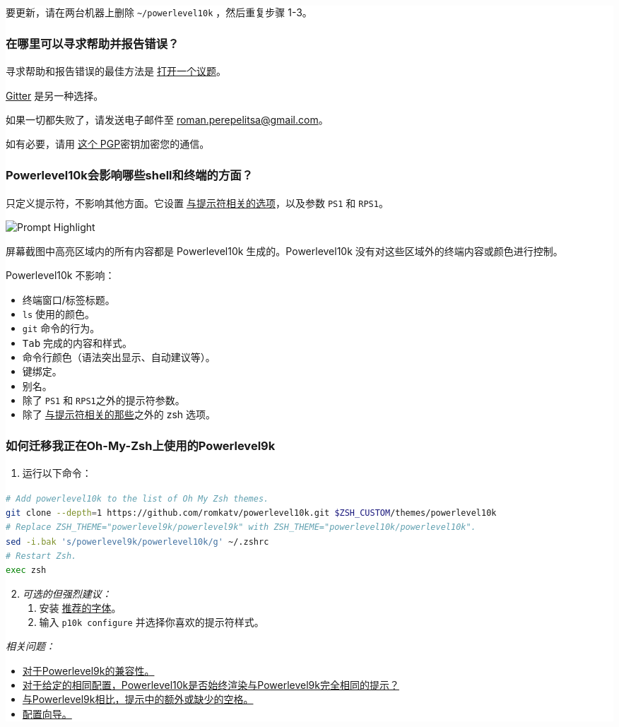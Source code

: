 要更新，请在两台机器上删除 `~/powerlevel10k` ，然后重复步骤 1-3。

### 在哪里可以寻求帮助并报告错误？

寻求帮助和报告错误的最佳方法是 [打开一个议题](
https://github.com/romkatv/powerlevel10k/issues)。

[Gitter](
  https://gitter.im/powerlevel10k/community?utm_source=badge&utm_medium=badge&utm_campaign=pr-badge)
是另一种选择。

如果一切都失败了，请发送电子邮件至 roman.perepelitsa@gmail.com。

如有必要，请用 [这个 PGP](
  https://api.github.com/users/romkatv/gpg_keys)密钥加密您的通信。

### Powerlevel10k会影响哪些shell和终端的方面？

只定义提示符，不影响其他方面。它设置 [与提示符相关的选项](
  http://zsh.sourceforge.net/Doc/Release/Options.html#Prompting)，以及参数 `PS1` 和 `RPS1`。

![Prompt Highlight](
  https://raw.githubusercontent.com/romkatv/powerlevel10k-media/master/prompt-highlight.png)

屏幕截图中高亮区域内的所有内容都是 Powerlevel10k 生成的。Powerlevel10k 没有对这些区域外的终端内容或颜色进行控制。

Powerlevel10k 不影响：

- 终端窗口/标签标题。
- `ls` 使用的颜色。
- `git` 命令的行为。
- <kbd>Tab</kbd> 完成的内容和样式。
- 命令行颜色（语法突出显示、自动建议等）。
- 键绑定。
- 别名。
- 除了 `PS1` 和 `RPS1`之外的提示符参数。
- 除了 [与提示符相关的那些](
    http://zsh.sourceforge.net/Doc/Release/Options.html#Prompting)之外的 zsh 选项。

### 如何迁移我正在Oh-My-Zsh上使用的Powerlevel9k

1. 运行以下命令：
```zsh
# Add powerlevel10k to the list of Oh My Zsh themes.
git clone --depth=1 https://github.com/romkatv/powerlevel10k.git $ZSH_CUSTOM/themes/powerlevel10k
# Replace ZSH_THEME="powerlevel9k/powerlevel9k" with ZSH_THEME="powerlevel10k/powerlevel10k".
sed -i.bak 's/powerlevel9k/powerlevel10k/g' ~/.zshrc
# Restart Zsh.
exec zsh
```
2. *可选的但强烈建议：*
   1. 安装 [推荐的字体](#为powerlevel10k定制的meslo-nerd-font)。
   1. 输入 `p10k configure` 并选择你喜欢的提示符样式。

*相关问题：*
  - [对于Powerlevel9k的兼容性。](#对于powerlevel9k的兼容性)
  - [对于给定的相同配置，Powerlevel10k是否始终渲染与Powerlevel9k完全相同的提示？](
      #对于给定的相同配置powerlevel10k是否始终渲染与powerlevel9k完全相同的提示)
  - [与Powerlevel9k相比，提示中的额外或缺少的空格。](
      #与powerlevel9k相比提示中的额外或缺少的空格)
  - [配置向导。](#配置向导)
